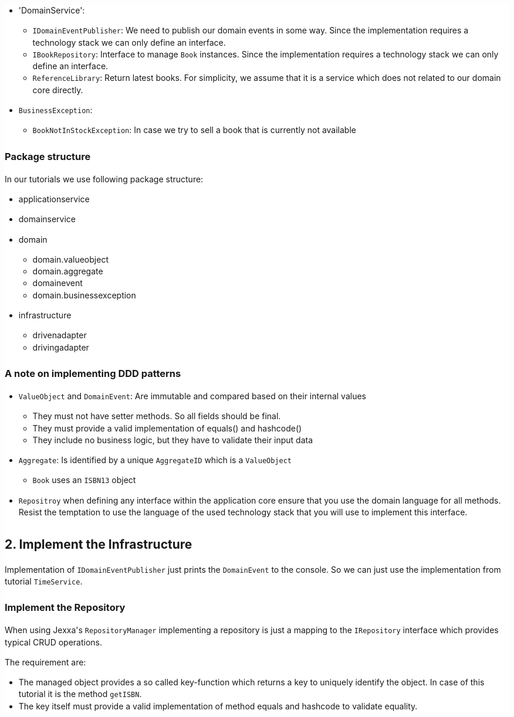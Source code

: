 *   'DomainService': 
    *   `IDomainEventPublisher`: We need to publish our domain events in some way. Since the implementation requires a technology stack we can only define an interface.   
    *   `IBookRepository`: Interface to manage `Book` instances. Since the implementation requires a technology stack we can only define an interface.  
    *   `ReferenceLibrary`: Return latest books. For simplicity, we assume that it is a service which does not related to our domain core directly.             

*   `BusinessException`:
    *   `BookNotInStockException`: In case we try to sell a book that is currently not available   
     
       
### Package structure 
In our tutorials we use following package structure: 

*   applicationservice

*   domainservice

*   domain 
    *   domain.valueobject
    *   domain.aggregate
    *   domainevent
    *   domain.businessexception    

*   infrastructure
    *   drivenadapter
    *   drivingadapter 

### A note on implementing DDD patterns  

*   `ValueObject` and `DomainEvent`: Are immutable and compared based on their internal values
    *   They must not have setter methods. So all fields should be final. 
    *   They must provide a valid implementation of equals() and hashcode()
    *   They include no business logic, but they have to validate their input data    

*   `Aggregate`: Is identified by a unique `AggregateID` which is a `ValueObject`
    *   `Book` uses an `ISBN13` object     

*   `Repositroy` when defining any interface within the application core ensure that you use the domain language for all methods. Resist the temptation to use the language of the used technology stack that you will use to implement this interface.        
     
## 2. Implement the Infrastructure

Implementation of `IDomainEventPublisher` just prints the `DomainEvent` to the console. So we can just use the implementation from tutorial `TimeService`.    

### Implement the Repository 
When using Jexxa's `RepositoryManager` implementing a repository is just a mapping to the `IRepository` interface which provides typical CRUD operations.  
  
The requirement are: 

*   The managed object provides a so called key-function which returns a key to uniquely identify the object. In case of this tutorial it is the method `getISBN`.
*   The key itself must provide a valid implementation of method equals and hashcode to validate equality.     
